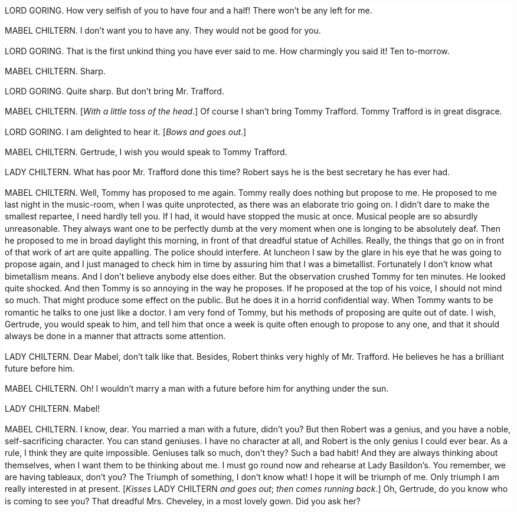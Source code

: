 LORD GORING.  How very selfish of you to have four and a half!  There
won’t be any left for me.

MABEL CHILTERN.  I don’t want you to have any.  They would not be good
for you.

LORD GORING.  That is the first unkind thing you have ever said to me.
How charmingly you said it!  Ten to-morrow.

MABEL CHILTERN.  Sharp.

LORD GORING.  Quite sharp.  But don’t bring Mr. Trafford.

MABEL CHILTERN.  [_With a little toss of the head_.]  Of course I shan’t
bring Tommy Trafford.  Tommy Trafford is in great disgrace.

LORD GORING.  I am delighted to hear it.  [_Bows and goes out_.]

MABEL CHILTERN.  Gertrude, I wish you would speak to Tommy Trafford.

LADY CHILTERN.  What has poor Mr. Trafford done this time?  Robert says
he is the best secretary he has ever had.

MABEL CHILTERN.  Well, Tommy has proposed to me again.  Tommy really does
nothing but propose to me.  He proposed to me last night in the
music-room, when I was quite unprotected, as there was an elaborate trio
going on.  I didn’t dare to make the smallest repartee, I need hardly
tell you.  If I had, it would have stopped the music at once.  Musical
people are so absurdly unreasonable.  They always want one to be
perfectly dumb at the very moment when one is longing to be absolutely
deaf.  Then he proposed to me in broad daylight this morning, in front of
that dreadful statue of Achilles.  Really, the things that go on in front
of that work of art are quite appalling.  The police should interfere.
At luncheon I saw by the glare in his eye that he was going to propose
again, and I just managed to check him in time by assuring him that I was
a bimetallist.  Fortunately I don’t know what bimetallism means.  And I
don’t believe anybody else does either.  But the observation crushed
Tommy for ten minutes.  He looked quite shocked.  And then Tommy is so
annoying in the way he proposes.  If he proposed at the top of his voice,
I should not mind so much.  That might produce some effect on the public.
But he does it in a horrid confidential way.  When Tommy wants to be
romantic he talks to one just like a doctor.  I am very fond of Tommy,
but his methods of proposing are quite out of date.  I wish, Gertrude,
you would speak to him, and tell him that once a week is quite often
enough to propose to any one, and that it should always be done in a
manner that attracts some attention.

LADY CHILTERN.  Dear Mabel, don’t talk like that.  Besides, Robert thinks
very highly of Mr. Trafford.  He believes he has a brilliant future
before him.

MABEL CHILTERN.  Oh! I wouldn’t marry a man with a future before him for
anything under the sun.

LADY CHILTERN.  Mabel!

MABEL CHILTERN.  I know, dear.  You married a man with a future, didn’t
you?  But then Robert was a genius, and you have a noble,
self-sacrificing character.  You can stand geniuses.  I have no character
at all, and Robert is the only genius I could ever bear.  As a rule, I
think they are quite impossible.  Geniuses talk so much, don’t they?
Such a bad habit!  And they are always thinking about themselves, when I
want them to be thinking about me.  I must go round now and rehearse at
Lady Basildon’s.  You remember, we are having tableaux, don’t you?  The
Triumph of something, I don’t know what!  I hope it will be triumph of
me.  Only triumph I am really interested in at present.  [_Kisses_ LADY
CHILTERN _and goes out_; _then comes running back_.]  Oh, Gertrude, do
you know who is coming to see you?  That dreadful Mrs. Cheveley, in a
most lovely gown.  Did you ask her?
